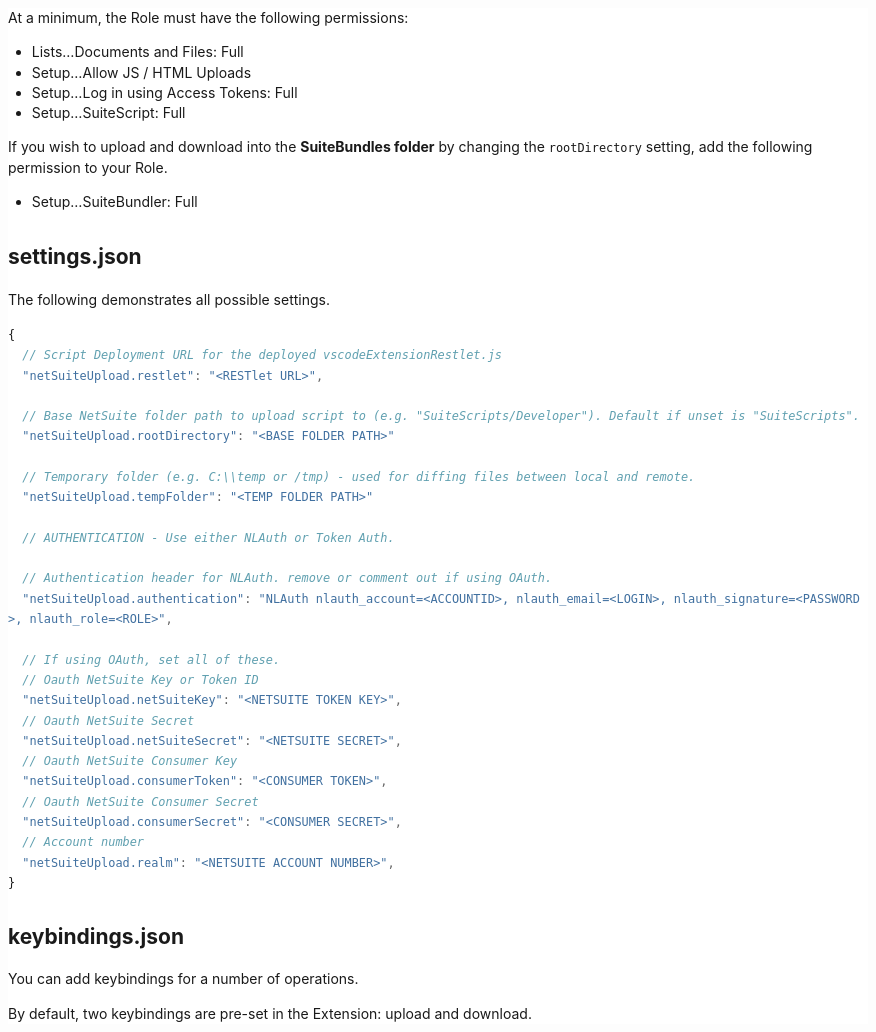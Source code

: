 At a minimum, the Role must have the following permissions:

- Lists…Documents and Files: Full
- Setup…Allow JS / HTML Uploads
- Setup…Log in using Access Tokens: Full
- Setup…SuiteScript: Full


If you wish to upload and download into the **SuiteBundles folder** by changing the `rootDirectory` setting, add the following permission to your Role.

- Setup…SuiteBundler: Full

## settings.json

The following demonstrates all possible settings.

```javascript
{
  // Script Deployment URL for the deployed vscodeExtensionRestlet.js
  "netSuiteUpload.restlet": "<RESTlet URL>",

  // Base NetSuite folder path to upload script to (e.g. "SuiteScripts/Developer"). Default if unset is "SuiteScripts".
  "netSuiteUpload.rootDirectory": "<BASE FOLDER PATH>"

  // Temporary folder (e.g. C:\\temp or /tmp) - used for diffing files between local and remote.
  "netSuiteUpload.tempFolder": "<TEMP FOLDER PATH>"

  // AUTHENTICATION - Use either NLAuth or Token Auth.

  // Authentication header for NLAuth. remove or comment out if using OAuth.
  "netSuiteUpload.authentication": "NLAuth nlauth_account=<ACCOUNTID>, nlauth_email=<LOGIN>, nlauth_signature=<PASSWORD>, nlauth_role=<ROLE>",

  // If using OAuth, set all of these.
  // Oauth NetSuite Key or Token ID
  "netSuiteUpload.netSuiteKey": "<NETSUITE TOKEN KEY>",
  // Oauth NetSuite Secret
  "netSuiteUpload.netSuiteSecret": "<NETSUITE SECRET>",
  // Oauth NetSuite Consumer Key
  "netSuiteUpload.consumerToken": "<CONSUMER TOKEN>",
  // Oauth NetSuite Consumer Secret
  "netSuiteUpload.consumerSecret": "<CONSUMER SECRET>",
  // Account number
  "netSuiteUpload.realm": "<NETSUITE ACCOUNT NUMBER>",
}
```

## keybindings.json

You can add keybindings for a number of operations.

By default, two keybindings are pre-set in the Extension: upload and download.
